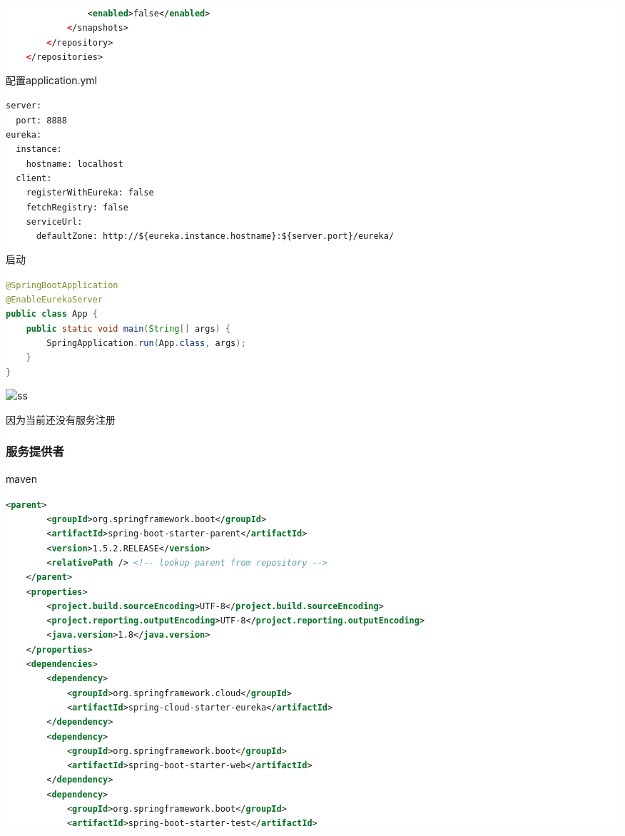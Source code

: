 ```xml
				<enabled>false</enabled>
			</snapshots>
		</repository>
	</repositories>

```

配置application.yml

```
server:
  port: 8888
eureka:
  instance:
    hostname: localhost
  client:
    registerWithEureka: false
    fetchRegistry: false
    serviceUrl:
      defaultZone: http://${eureka.instance.hostname}:${server.port}/eureka/

```

 启动

```java
@SpringBootApplication
@EnableEurekaServer
public class App {
	public static void main(String[] args) {
		SpringApplication.run(App.class, args);
	}
}
```

![ss](https://ripperhxy.github.io\images\blog\SpringCloud\eureka1.png)

因为当前还没有服务注册

### 服务提供者

maven

```xml
<parent>
		<groupId>org.springframework.boot</groupId>
		<artifactId>spring-boot-starter-parent</artifactId>
		<version>1.5.2.RELEASE</version>
		<relativePath /> <!-- lookup parent from repository -->
	</parent>
	<properties>
		<project.build.sourceEncoding>UTF-8</project.build.sourceEncoding>
		<project.reporting.outputEncoding>UTF-8</project.reporting.outputEncoding>
		<java.version>1.8</java.version>
	</properties>
	<dependencies>
		<dependency>
			<groupId>org.springframework.cloud</groupId>
			<artifactId>spring-cloud-starter-eureka</artifactId>
		</dependency>
		<dependency>
			<groupId>org.springframework.boot</groupId>
			<artifactId>spring-boot-starter-web</artifactId>
		</dependency>
		<dependency>
			<groupId>org.springframework.boot</groupId>
			<artifactId>spring-boot-starter-test</artifactId>
```